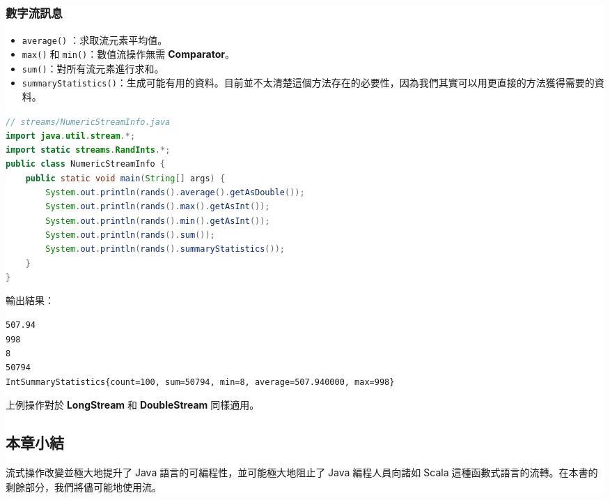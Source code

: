 ### 數字流訊息

- `average()` ：求取流元素平均值。
- `max()` 和 `min()`：數值流操作無需 **Comparator**。
- `sum()`：對所有流元素進行求和。
- `summaryStatistics()`：生成可能有用的資料。目前並不太清楚這個方法存在的必要性，因為我們其實可以用更直接的方法獲得需要的資料。

```java
// streams/NumericStreamInfo.java
import java.util.stream.*;
import static streams.RandInts.*;
public class NumericStreamInfo {
    public static void main(String[] args) {
        System.out.println(rands().average().getAsDouble());
        System.out.println(rands().max().getAsInt());
        System.out.println(rands().min().getAsInt());
        System.out.println(rands().sum());
        System.out.println(rands().summaryStatistics());
    }
}
```

輸出結果：

```
507.94
998
8
50794
IntSummaryStatistics{count=100, sum=50794, min=8, average=507.940000, max=998}
```

上例操作對於 **LongStream** 和 **DoubleStream** 同樣適用。

## 本章小結

流式操作改變並極大地提升了 Java 語言的可編程性，並可能極大地阻止了 Java 編程人員向諸如 Scala 這種函數式語言的流轉。在本書的剩餘部分，我們將儘可能地使用流。

[^1]: 在軟體或訊息建模的上下文中，快樂路徑(有時稱為快樂流)是沒有異常或錯誤條件的預設場景。例如，驗證信用卡號的函數的快樂路徑應該是任何驗證規則都不會出現錯誤的地方，從而讓執行成功地繼續到最後，生成一個積極的響應。[見 wikipedia: happy path](https://en.wikipedia.org/wiki/Happy_path)



<div style="page-break-after: always;"></div>
